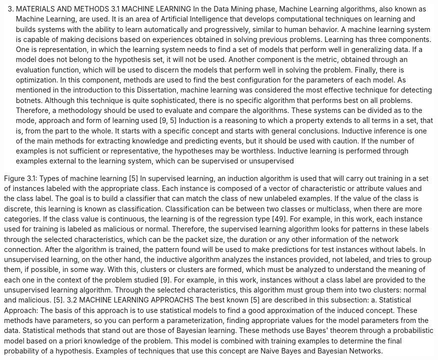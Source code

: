 













 3.  MATERIALS AND METHODS
3.1 MACHINE LEARNING
In the Data Mining phase, Machine Learning algorithms, also known as Machine Learning, are used. It is an area of Artificial Intelligence that develops computational techniques on learning and builds systems with the ability to learn automatically and progressively, similar to human behavior. A machine learning system is capable of making decisions based on experiences obtained in solving previous problems. Learning has three components. One is representation, in which the learning system needs to find a set of models that perform well in generalizing data. If a model does not belong to the hypothesis set, it will not be used. Another component is the metric, obtained through an evaluation function, which will be used to discern the models that perform well in solving the problem. Finally, there is optimization. In this component, methods are used to find the best configuration for the parameters of each model. As mentioned in the introduction to this Dissertation, machine learning was considered the most effective technique for detecting botnets. Although this technique is quite sophisticated, there is no specific algorithm that performs best on all problems. Therefore, a methodology should be used to evaluate and compare the algorithms. These systems can be divided as to the mode, approach and form of learning used [9, 5] Induction is a reasoning to which a property extends to all terms in a set, that is, from the part to the whole. It starts with a specific concept and starts with general conclusions. Inductive inference is one of the main methods for extracting knowledge and predicting events, but it should be used with caution. If the number of examples is not sufficient or representative, the hypotheses may be worthless. Inductive learning is performed through examples external to the learning system, which can be supervised or unsupervised 
 
Figure 3.1: Types of machine learning [5]
In supervised learning, an induction algorithm is used that will carry out training in a set of instances labeled with the appropriate class. Each instance is composed of a vector of characteristic or attribute values and the class label. The goal is to build a classifier that can match the class of new unlabeled examples. If the value of the class is discrete, this learning is known as classification. Classification can be between two classes or multiclass, when there are more categories. If the class value is continuous, the learning is of the regression type [49]. For example, in this work, each instance used for training is labeled as malicious or normal. Therefore, the supervised learning algorithm looks for patterns in these labels through the selected characteristics, which can be the packet size, the duration or any other information of the network connection. After the algorithm is trained, the pattern found will be used to make predictions for test instances without labels. In unsupervised learning, on the other hand, the inductive algorithm analyzes the instances provided, not labeled, and tries to group them, if possible, in some way. With this, clusters or clusters are formed, which must be analyzed to understand the meaning of each one in the context of the problem studied [9]. For example, in this work, instances without a class label are provided to the unsupervised learning algorithm. Through the selected characteristics, this algorithm must group them into two clusters: normal and malicious. [5].
3.2 MACHINE LEARNING APPROACHS
The best known [5] are described in this subsection: 
a. Statistical Approach: The basis of this approach is to use statistical models to find a good approximation of the induced concept. These methods have parameters, so you can perform a parameterization, finding appropriate values for the model parameters from the data. Statistical methods that stand out are those of Bayesian learning. These methods use Bayes' theorem through a probabilistic model based on a priori knowledge of the problem. This model is combined with training examples to determine the final probability of a hypothesis. Examples of techniques that use this concept are Naive Bayes and Bayesian Networks. 
 